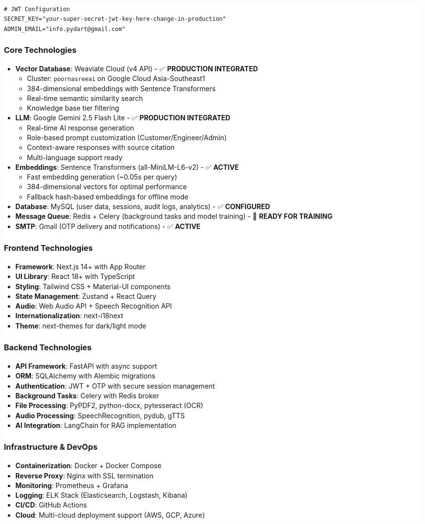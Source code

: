 ```env
# JWT Configuration
SECRET_KEY="your-super-secret-jwt-key-here-change-in-production"
ADMIN_EMAIL="info.pydart@gmail.com"
```

### Core Technologies
- **Vector Database**: Weaviate Cloud (v4 API) - ✅ **PRODUCTION INTEGRATED**
  - Cluster: `poornasreeai` on Google Cloud Asia-Southeast1
  - 384-dimensional embeddings with Sentence Transformers
  - Real-time semantic similarity search
  - Knowledge base tier filtering
- **LLM**: Google Gemini 2.5 Flash Lite - ✅ **PRODUCTION INTEGRATED**
  - Real-time AI response generation
  - Role-based prompt customization (Customer/Engineer/Admin)
  - Context-aware responses with source citation
  - Multi-language support ready
- **Embeddings**: Sentence Transformers (all-MiniLM-L6-v2) - ✅ **ACTIVE**
  - Fast embedding generation (~0.05s per query)
  - 384-dimensional vectors for optimal performance
  - Fallback hash-based embeddings for offline mode
- **Database**: MySQL (user data, sessions, audit logs, analytics) - ✅ **CONFIGURED**
- **Message Queue**: Redis + Celery (background tasks and model training) - 🔄 **READY FOR TRAINING**
- **SMTP**: Gmail (OTP delivery and notifications) - ✅ **ACTIVE**

### Frontend Technologies
- **Framework**: Next.js 14+ with App Router
- **UI Library**: React 18+ with TypeScript
- **Styling**: Tailwind CSS + Material-UI components
- **State Management**: Zustand + React Query
- **Audio**: Web Audio API + Speech Recognition API
- **Internationalization**: next-i18next
- **Theme**: next-themes for dark/light mode

### Backend Technologies
- **API Framework**: FastAPI with async support
- **ORM**: SQLAlchemy with Alembic migrations
- **Authentication**: JWT + OTP with secure session management
- **Background Tasks**: Celery with Redis broker
- **File Processing**: PyPDF2, python-docx, pytesseract (OCR)
- **Audio Processing**: SpeechRecognition, pydub, gTTS
- **AI Integration**: LangChain for RAG implementation

### Infrastructure & DevOps
- **Containerization**: Docker + Docker Compose
- **Reverse Proxy**: Nginx with SSL termination
- **Monitoring**: Prometheus + Grafana
- **Logging**: ELK Stack (Elasticsearch, Logstash, Kibana)
- **CI/CD**: GitHub Actions
- **Cloud**: Multi-cloud deployment support (AWS, GCP, Azure)

